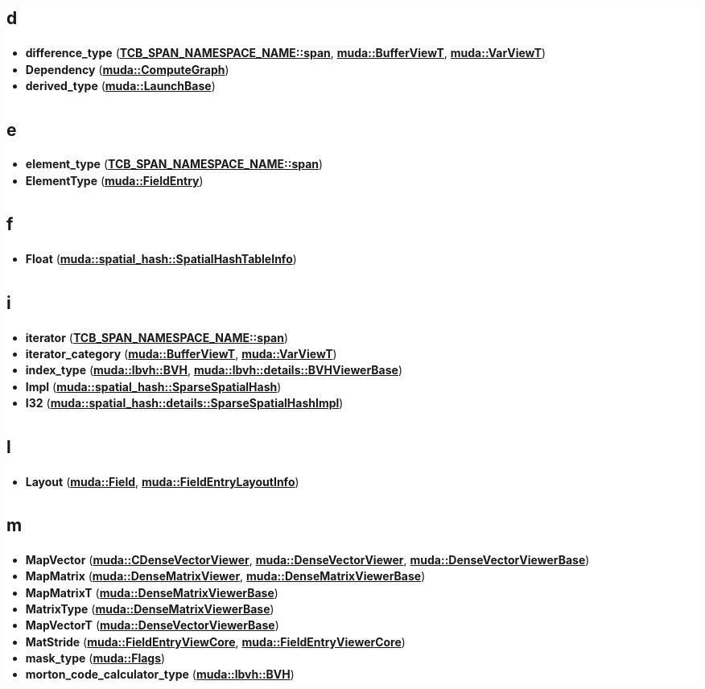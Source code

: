 
## d

* **difference\_type** ([**TCB\_SPAN\_NAMESPACE\_NAME::span**](class_t_c_b___s_p_a_n___n_a_m_e_s_p_a_c_e___n_a_m_e_1_1span.md), [**muda::BufferViewT**](classmuda_1_1_buffer_view_t.md), [**muda::VarViewT**](classmuda_1_1_var_view_t.md))
* **Dependency** ([**muda::ComputeGraph**](classmuda_1_1_compute_graph.md))
* **derived\_type** ([**muda::LaunchBase**](classmuda_1_1_launch_base.md))


## e

* **element\_type** ([**TCB\_SPAN\_NAMESPACE\_NAME::span**](class_t_c_b___s_p_a_n___n_a_m_e_s_p_a_c_e___n_a_m_e_1_1span.md))
* **ElementType** ([**muda::FieldEntry**](classmuda_1_1_field_entry.md))


## f

* **Float** ([**muda::spatial\_hash::SpatialHashTableInfo**](classmuda_1_1spatial__hash_1_1_spatial_hash_table_info.md))


## i

* **iterator** ([**TCB\_SPAN\_NAMESPACE\_NAME::span**](class_t_c_b___s_p_a_n___n_a_m_e_s_p_a_c_e___n_a_m_e_1_1span.md))
* **iterator\_category** ([**muda::BufferViewT**](classmuda_1_1_buffer_view_t.md), [**muda::VarViewT**](classmuda_1_1_var_view_t.md))
* **index\_type** ([**muda::lbvh::BVH**](classmuda_1_1lbvh_1_1_b_v_h.md), [**muda::lbvh::details::BVHViewerBase**](classmuda_1_1lbvh_1_1details_1_1_b_v_h_viewer_base.md))
* **Impl** ([**muda::spatial\_hash::SparseSpatialHash**](classmuda_1_1spatial__hash_1_1_sparse_spatial_hash.md))
* **I32** ([**muda::spatial\_hash::details::SparseSpatialHashImpl**](classmuda_1_1spatial__hash_1_1details_1_1_sparse_spatial_hash_impl.md))


## l

* **Layout** ([**muda::Field**](classmuda_1_1_field.md), [**muda::FieldEntryLayoutInfo**](classmuda_1_1_field_entry_layout_info.md))


## m

* **MapVector** ([**muda::CDenseVectorViewer**](classmuda_1_1_c_dense_vector_viewer.md), [**muda::DenseVectorViewer**](classmuda_1_1_dense_vector_viewer.md), [**muda::DenseVectorViewerBase**](classmuda_1_1_dense_vector_viewer_base.md))
* **MapMatrix** ([**muda::DenseMatrixViewer**](classmuda_1_1_dense_matrix_viewer.md), [**muda::DenseMatrixViewerBase**](classmuda_1_1_dense_matrix_viewer_base.md))
* **MapMatrixT** ([**muda::DenseMatrixViewerBase**](classmuda_1_1_dense_matrix_viewer_base.md))
* **MatrixType** ([**muda::DenseMatrixViewerBase**](classmuda_1_1_dense_matrix_viewer_base.md))
* **MapVectorT** ([**muda::DenseVectorViewerBase**](classmuda_1_1_dense_vector_viewer_base.md))
* **MatStride** ([**muda::FieldEntryViewCore**](classmuda_1_1_field_entry_view_core.md), [**muda::FieldEntryViewerCore**](classmuda_1_1_field_entry_viewer_core.md))
* **mask\_type** ([**muda::Flags**](classmuda_1_1_flags.md))
* **morton\_code\_calculator\_type** ([**muda::lbvh::BVH**](classmuda_1_1lbvh_1_1_b_v_h.md))
